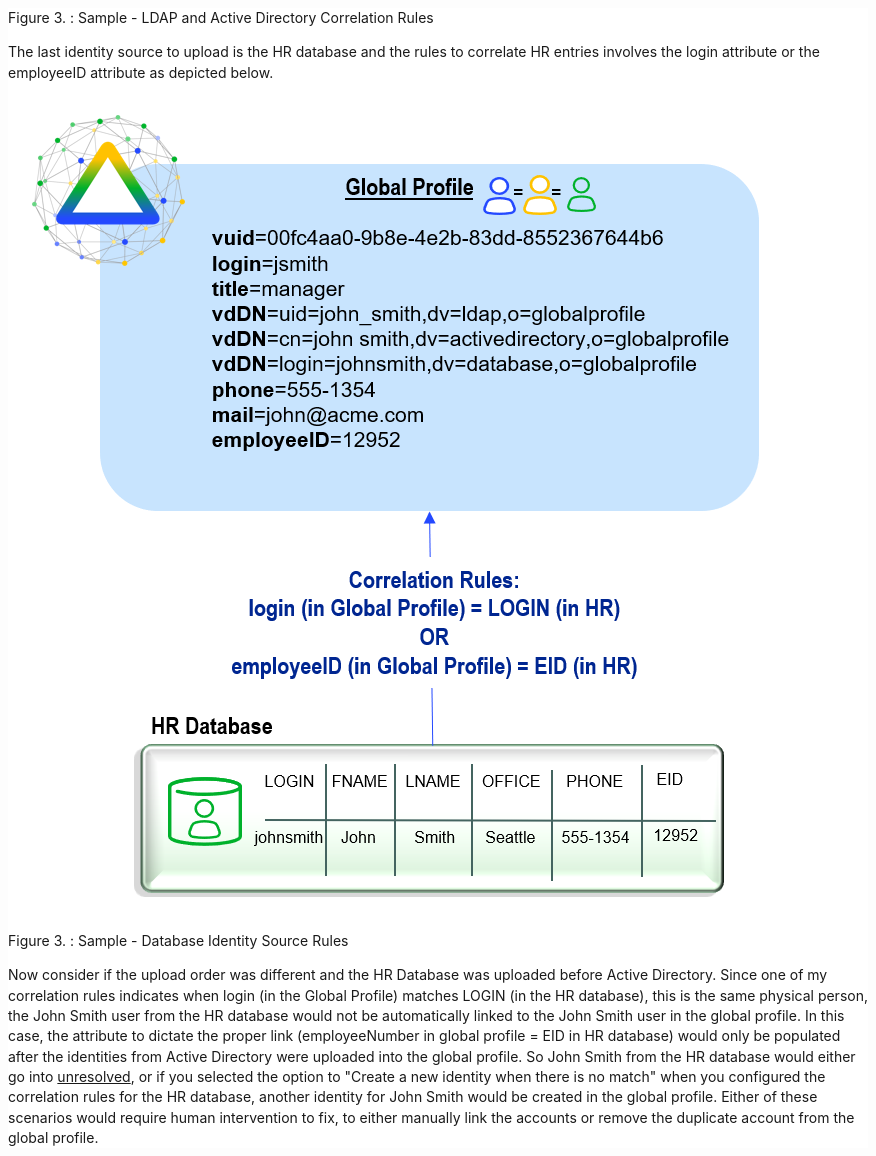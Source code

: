 Figure 3. : Sample - LDAP and Active Directory Correlation Rules

The last identity source to upload is the HR database and the rules to correlate HR entries involves the login attribute or the employeeID attribute as depicted below.

![](./media/image44.png)

Figure 3. : Sample - Database Identity Source Rules

Now consider if the upload order was different and the HR Database was uploaded before Active Directory. Since one of my correlation rules indicates when login (in the Global Profile) matches LOGIN (in the HR database), this is the same physical person, the John Smith user from the HR database would not be automatically linked to the John Smith user in the global profile. In this case, the attribute to dictate the proper link (employeeNumber in global profile = EID in HR database) would only be populated after the identities from Active Directory were uploaded into the global profile. So John Smith from the HR database would either go into [unresolved](#unresolved-identity), or if you selected the option to "Create a new identity when there is no match" when you configured the correlation rules for the HR database, another identity for John Smith would be created in the global profile. Either of these scenarios would require human intervention to fix, to either manually link the accounts or remove the duplicate account from the global profile.

